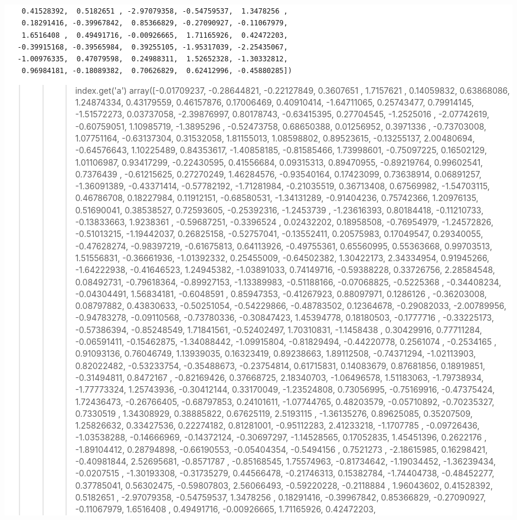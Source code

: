         0.41528392,  0.5182651 , -2.97079358, -0.54759537,  1.3478256 ,
        0.18291416, -0.39967842,  0.85366829, -0.27090927, -0.11067979,
        1.6516408 ,  0.49491716, -0.00926665,  1.71165926,  0.42472203,
       -0.39915168, -0.39565984,  0.39255105, -1.95317039, -2.25435067,
       -1.00976335,  0.47079598,  0.24988311,  1.52652328, -1.30332812,
        0.96984181, -0.18089382,  0.70626829,  0.62412996, -0.45880285])
>>> index.get('a')
array([-0.01709237, -0.28644821, -0.22127849,  0.3607651 ,  1.7157621 ,
        0.14059832,  0.63868086,  1.24874334,  0.43179559,  0.46157876,
        0.17006469,  0.40910414, -1.64711065,  0.25743477,  0.79914145,
       -1.51572273,  0.03737058, -2.39876997,  0.80178743, -0.63415395,
        0.27704545, -1.2525016 , -2.07742619, -0.60759051,  1.10985719,
       -1.3895296 , -0.52473758,  0.68650388,  0.01256952,  0.3971336 ,
       -0.73703008,  1.07751164, -0.63137304,  0.31532058,  1.81155013,
        1.08598802,  0.89523615, -0.13255137,  2.00480694, -0.64576643,
        1.10225489,  0.84353617, -1.40858185, -0.81585466,  1.73998601,
       -0.75097225,  0.16502129,  1.01106987,  0.93417299, -0.22430595,
        0.41556684,  0.09315313,  0.89470955, -0.89219764,  0.99602541,
        0.7376439 , -0.61215625,  0.27270249,  1.46284576, -0.93540164,
        0.17423099,  0.73638914,  0.06891257, -1.36091389, -0.43371414,
       -0.57782192, -1.71281984, -0.21035519,  0.36713408,  0.67569982,
       -1.54703115,  0.46786708,  0.18227984,  0.11912151, -0.68580531,
       -1.34131289, -0.91404236,  0.75742366,  1.20976135,  0.51690041,
        0.38538527,  0.72593605, -0.25392316, -1.2453739 , -1.23616393,
        0.80184418, -0.11210733, -0.13833663,  1.9238361 , -0.59687251,
       -0.3396524 ,  0.02432202,  0.18958508, -0.76954979, -1.24572826,
       -0.51013215, -1.19442037,  0.26825158, -0.52757041, -0.13552411,
        0.20575983,  0.17049547,  0.29340055, -0.47628274, -0.98397219,
       -0.61675813,  0.64113926, -0.49755361,  0.65560995,  0.55363668,
        0.99703513,  1.51556831, -0.36661936, -1.01392332,  0.25455009,
       -0.64502382,  1.30422173,  2.34334954,  0.91945266, -1.64222938,
       -0.41646523,  1.24945382, -1.03891033,  0.74149716, -0.59388228,
        0.33726756,  2.28584548,  0.08492731, -0.79618364, -0.89927153,
       -1.13389983, -0.51188166, -0.07068825, -0.5225368 , -0.34408234,
       -0.04304491,  1.56834181, -0.6048591 ,  0.85947353, -0.41267923,
        0.88097971,  0.1286126 , -0.36203008,  0.08797882,  0.43830633,
       -0.50251054, -0.54229866, -0.48783502,  0.12364678, -0.29082033,
       -2.00789956, -0.94783278, -0.09110568, -0.73780336, -0.30847423,
        1.45394778,  0.18180503, -0.1777716 , -0.33225173, -0.57386394,
       -0.85248549,  1.71841561, -0.52402497,  1.70310831, -1.1458438 ,
        0.30429916,  0.77711284, -0.06591411, -0.15462875, -1.34088442,
       -1.09915804, -0.81829494, -0.44220778,  0.2561074 , -0.2534165 ,
        0.91093136,  0.76046749,  1.13939035,  0.16323419,  0.89238663,
        1.89112508, -0.74371294, -1.02113903,  0.82022482, -0.53233754,
       -0.35488673, -0.23754814,  0.61715831,  0.14083679,  0.87681856,
        0.18919851, -0.31494811,  0.8472167 , -0.82169426,  0.37668725,
        2.18340703, -1.06496578,  1.51183063, -1.79738934, -1.77773324,
        1.25743936, -0.30412144,  0.33170049, -1.23524808,  0.73056995,
       -0.75169916, -0.47375424,  1.72436473, -0.26766405, -0.68797853,
        0.24101611, -1.07744765,  0.48203579, -0.05710892, -0.70235327,
        0.7330519 ,  1.34308929,  0.38885822,  0.67625119,  2.5193115 ,
       -1.36135276,  0.89625085,  0.35207509,  1.25826632,  0.33427536,
        0.22274182,  0.81281001, -0.95112283,  2.41233218, -1.1707785 ,
       -0.09726436, -1.03538288, -0.14666969, -0.14372124, -0.30697297,
       -1.14528565,  0.17052835,  1.45451396,  0.2622176 , -1.89104412,
        0.28794898, -0.66190553, -0.05404354, -0.5494156 ,  0.7521273 ,
       -2.18615985,  0.16298421, -0.40981844,  2.52695681, -0.8571787 ,
       -0.85168545,  1.75574963, -0.81734642, -1.19034452, -1.36239434,
       -0.0207515 , -1.30193308, -0.31735279,  0.44566478, -0.21746313,
        0.15382784, -1.74404738, -0.48452277,  0.37785041,  0.56302475,
       -0.59807803,  2.56066493, -0.59220228, -0.2118884 ,  1.96043602,
        0.41528392,  0.5182651 , -2.97079358, -0.54759537,  1.3478256 ,
        0.18291416, -0.39967842,  0.85366829, -0.27090927, -0.11067979,
        1.6516408 ,  0.49491716, -0.00926665,  1.71165926,  0.42472203,